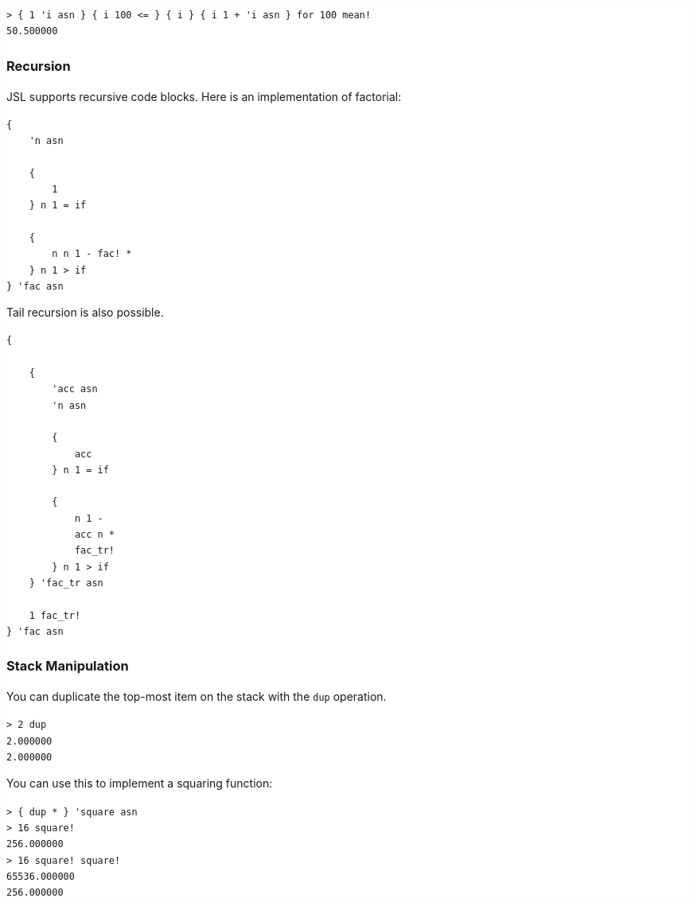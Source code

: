     > { 1 'i asn } { i 100 <= } { i } { i 1 + 'i asn } for 100 mean!
    50.500000

### Recursion

JSL supports recursive code blocks. Here is an implementation of factorial:

    {
        'n asn

        {
            1
        } n 1 = if

        {
            n n 1 - fac! *
        } n 1 > if
    } 'fac asn

Tail recursion is also possible.

    {

        {
            'acc asn
            'n asn

            {
                acc
            } n 1 = if

            {
                n 1 -
                acc n *
                fac_tr!
            } n 1 > if
        } 'fac_tr asn

        1 fac_tr!
    } 'fac asn

### Stack Manipulation

You can duplicate the top-most item on the stack with the `dup` operation.

    > 2 dup
    2.000000
    2.000000

You can use this to implement a squaring function:

    > { dup * } 'square asn
    > 16 square!
    256.000000
    > 16 square! square!
    65536.000000
    256.000000
